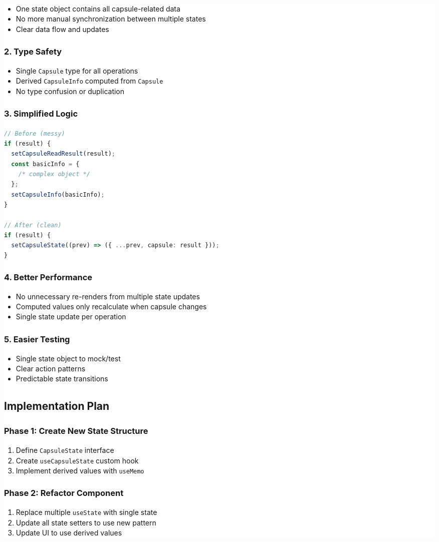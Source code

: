 - One state object contains all capsule-related data
- No more manual synchronization between multiple states
- Clear data flow and updates

### 2. **Type Safety**

- Single `Capsule` type for all operations
- Derived `CapsuleInfo` computed from `Capsule`
- No type confusion or duplication

### 3. **Simplified Logic**

```typescript
// Before (messy)
if (result) {
  setCapsuleReadResult(result);
  const basicInfo = {
    /* complex object */
  };
  setCapsuleInfo(basicInfo);
}

// After (clean)
if (result) {
  setCapsuleState((prev) => ({ ...prev, capsule: result }));
}
```

### 4. **Better Performance**

- No unnecessary re-renders from multiple state updates
- Computed values only recalculate when capsule changes
- Single state update per operation

### 5. **Easier Testing**

- Single state object to mock/test
- Clear action patterns
- Predictable state transitions

## Implementation Plan

### Phase 1: Create New State Structure

1. Define `CapsuleState` interface
2. Create `useCapsuleState` custom hook
3. Implement derived values with `useMemo`

### Phase 2: Refactor Component

1. Replace multiple `useState` with single state
2. Update all state setters to use new pattern
3. Update UI to use derived values
